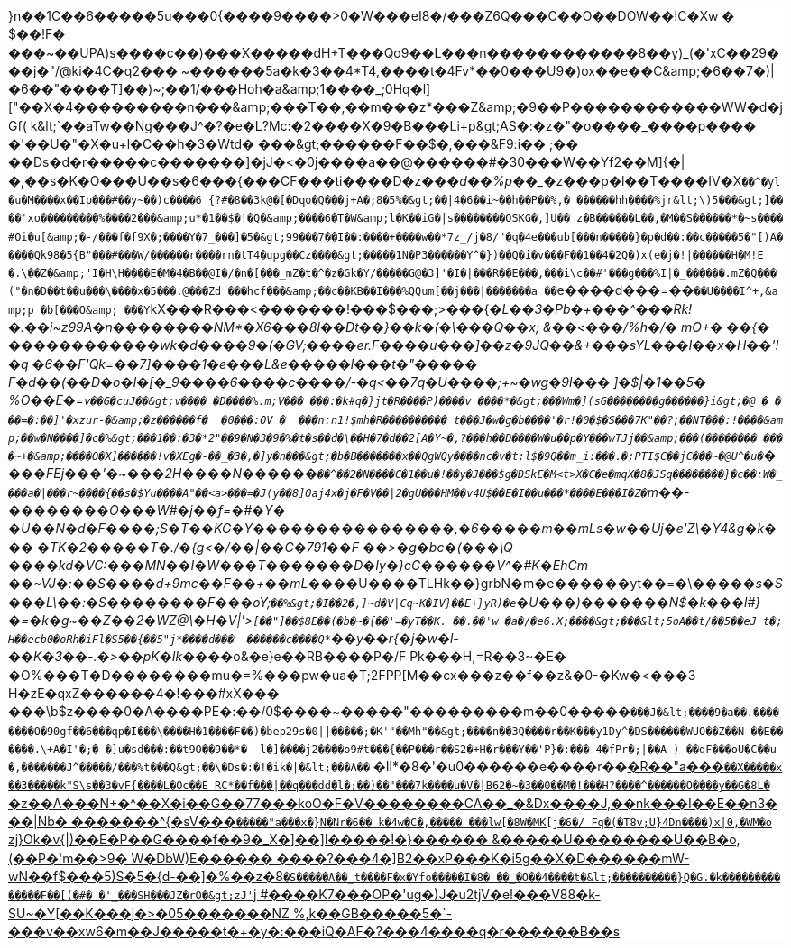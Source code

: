 }n��1C��6�����5u���0{����9����&gt;0�W���eI8�/���Z6Q���C��O��DOW��!C�Xw
�
$��!F� ���~��UPA)s����c��)���X�����dH+T���Qo9��L���n������������8��y)_(�'xC��29���j�"/@ki�4C�q2��� ~������5a�k�3��4*T4,����t�4Fv*��0���U9�)ox��e��C&amp;�6��7�)|�6��"����T]��)~;��1/���Hoh�a&amp;1����_;0Hq�l]["��X�4���������n���&amp;���T��,��m���z*���Z&amp;�9��P������������WW�d�jGf(
k&lt;`��aTw��Ng���J^�?�e�L?Mc:�2����X�9�B���Li+p&gt;AS�:�z�"�o����_����p����
�'��U�"�X�u+l�C��h�3�Wtd�
���&gt;������F��$�,���&amp;F9:i��	;�� ��Ds�d�r�����c�������]�jJ�&lt;�0j����a��@������#�30���W��Yf2��M]{�|�,��s�K�O���U��s�6���{���CF���ti����D�z���*d��%p��_*�z���p�l��T����IV�X`��^�yl�u�M����x��Ip���#��y~��)c����6 {?#�8��3k@�[�Dqo�Q���j+A�;8�5%�&gt;��|4�6��i~��h��P��%,�
������hh����%jr&lt;\)5���&gt;]����'xo���������%����2���&amp;u*�1��$�!�Q�&amp;����6�T�W&amp;l�K��iG�|s��������OSKG�,]U��
z�B������L��,�M��S������*�~s����#Oi�u[&amp;�-/���f�f9X�;����Y�7_���]�5�&gt;99���7��I��:����+����w��*7z_/j�8/"�q�4e���ub[���n�����}�p�d��:��c�����5�"[)A�����Qk98�5{B"���#���W/������r����rn�tT4�upg��Cz����&gt;�����1N�P3������Y^�})��Q�i�v���F��1��4�2Q�)x(e�j�!|������H�M!E�.\��Z�&amp;'I�H\H����E�M�4�B��@I�/�n�[���_mZ�t�^�z�Gk�Y/�����G@�3]'�I�|���R��E���,���i\c��#'���g���%I|�_������.mZ�Q���("�n�D��t��u���\����x�5���.@���Zd
���hcf���&amp;��c��KB��I���%QQum[��j���|�������a ��`e����d���=��`��U����I^+,&amp;p
�b[���O&amp;
���Y`kX���R���&lt;�������!���$���;&gt;���{_�L��3�Pb�+���^���Rk!�.��i~z99A�n��������NM*�X6���8I��Dt��}��k�(�\���Q��x;
&amp;��&lt;���/%h�/�
mO+�	��{� ������������wk�d����9�(�GV;����er.F����u���]��z�9JQ��&amp;+���sYL���I��x�H��'!�q	�6��F'Qk=��7]����1�e���L&amp;e�����l���t�"�����	F�d��(��D�o�I�[�_9����6����c����/-�q&lt;��7q�U����;+~�wg�9l���
]�$|�1��5�
%O��E�=`v��G�cuJ��&gt;v����
�D����%.m;V���
���:�k#q�}jt�R����P)����v
����*�&gt;���Wm�](sG��������g������}i&gt;�@
� ���=�:��]'�xzur-�&amp;�z������f�	�0���:OV �	���n:n1!$mh�R����������
t���J�w�g�b����'�r!�0�$�S���7K"��?;��NT���:!����&amp;��w�N����]�c�%&gt;���1��:�3�*2"��9�N�3�9�%�t�s��d�\��H�7�d��2[A�Y~�,?���h��D����W�u��p�Y���wTJj��&amp;���(��������
����~+�&amp;����O�X]������!v�XEg�-��_�3�,�]y�n���&gt;�b�B�������x��QgWQy����nc�v�t;l$�9Q��m_i:���.�;PTI$C��jC���~�@U^�u�`� ���FEj���'�~���2H����N�*�����`��^��2�N����C�1��u�!��y�J���$g�DSkE�M<t>X�C�e�mqX�8�JSq��������}�c��:W�_���a�|���r~����{��s�$Yu����A"��<a>���=�J(y��8]Oaj4x�j�F�V��|2�gU���HM��v4U$��E�I��u���*����E���I�Z�`m��-��������O���W#�j��f=�#�Y�
�U��N�d�F����;S�T��KG�Y����������������,�6�����m��mLs�w��Uj�e'Z\�Y4&amp;g�k���
�TK�2�����T�./�{g&lt;�/��|��C�791��F
��&gt;�g�bc�(���\Q
����kd�VC:���MN��I�W���T�������D*�Iy�}cC������V^�#K�EhCm <z d pp>��~VJ�:��S����d+9mc��F��+��mL_����U����TLHk��}grbN�m�e������yt��=�\����_�s�S���L\��:�S��������F���oY;`��%&gt;�I��2�,]~d�V|Cq~K�IV}��E+}yR)�e`�U���)�������N$�k���l#}�=�k�g~��Z��2�W<x>Z@\�H�V|'&gt;`[��"]��$8E��(�b�~�{��'=�yT��K.
��.��'w	�a�/�e6.X;����&gt;���&lt;5oA��t/��5��eJ
t�;H��ecb0�oRh�iFl�S5��{��5"j*����d���	������c����Q*`��y��r{�j�w�l-��K�3��-.�&gt;��pK�Ik��_��o&amp;�e}e��RB����P�/F Pk���H,=R��3~�E� �O%���T�D��������mu�=\%���pw�ua�T;2FPP[M��cx���z��f��z&amp;�0-�Kw�&lt;���3	H�zE�qxZ������4�!���#xX���
���\b$z����0�A����PE�:��/0$����~�����"���������m��0�����`���J�&lt;����9�a��.��������O�90gf��6���qp�I���\����H�1����F��)�bep29s�0||�����;�K'"��Mh"��&gt;����n��3Q����r��K���y1Dy^�DS������WUO��Z��N	��E������.\+A�I'�;� �]u�sd���:��t9O��9��*�	l�]����j2����o9#t���{��P���r��S2�+H�r���Y��'P}�:���	4�fPr�;|��A
)-��dF���oU�C��u�,�������J^�����/���%t���Q&gt;��\�Ds�:�!�ik�|�&lt;���A��`	�Il*�8�'�u0������e����r��<u>�R��"a���`��X�����x��3�����k"S\s��3�vF{����L�Oc��E
RC*��f���|��q���dd�l�;��)��"���7k����u�V�|B62�~�3��0��M�!���H?����^������O����y��G�8L�`�z��A���N+�^��X�i��G��77���koO�F�V��������CA��_�&amp;Dx����J,��nk���I��E��n3���|Nb�
�������^{�sV���`�����"a���x�}N�Nr�6�� k�4w�C�,�����	���lw[�8W�MK[j�6�/
Fq�(�T8v;U}4Dn����)x|0,�WM�o`zj}Ok�v{|)��<o>E�P��G����f��9�_X�]��]l�����!�}������
&amp;�����U��������U��B�o,(��P�'m��&gt;9�
W�DbW)E������ ����?���4�]B2��xP���K�i5g��X�D������mW-wN��f$���5)S�5�{d-��]�%��z�8`�S�����A��_t����F�x�Yfo�����I�8�
��_�O��4����t�&lt;����������}Q�G.�k��������������F��[(�#�
�'_���SH���JZ�rO�&gt;zJ'`j
#����K7���OP�'ug�)J�u2tjV�e!���V88�k-SU~�Y[��K���j�&gt;�05�������NZ
%,k��GB�����5�`-���v��xw6�m��J�����t�+�y�:���iQ�AF�?���4����q�r������B��s